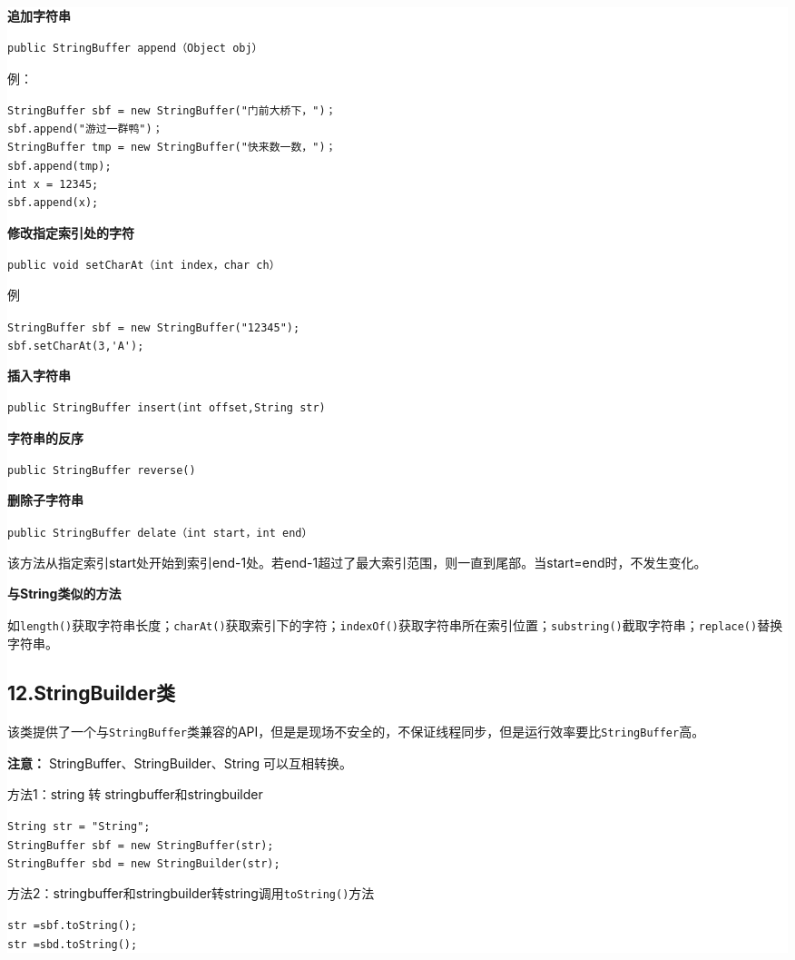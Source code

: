 **追加字符串**

    public StringBuffer append（Object obj）

例：

```
StringBuffer sbf = new StringBuffer("门前大桥下，")；
sbf.append("游过一群鸭")；
StringBuffer tmp = new StringBuffer("快来数一数，")；
sbf.append(tmp);
int x = 12345;
sbf.append(x);
```
**修改指定索引处的字符**

    public void setCharAt（int index，char ch）

例

```
StringBuffer sbf = new StringBuffer("12345");
sbf.setCharAt(3,'A');
```

**插入字符串**

    public StringBuffer insert(int offset,String str)

**字符串的反序**

    public StringBuffer reverse()

**删除子字符串**

    public StringBuffer delate（int start，int end）

该方法从指定索引start处开始到索引end-1处。若end-1超过了最大索引范围，则一直到尾部。当start=end时，不发生变化。

**与String类似的方法**

如`length()`获取字符串长度；`charAt()`获取索引下的字符；`indexOf()`获取字符串所在索引位置；`substring()`截取字符串；`replace()`替换字符串。

## 12.StringBuilder类 ##

该类提供了一个与`StringBuffer`类兼容的API，但是是现场不安全的，不保证线程同步，但是运行效率要比`StringBuffer`高。

**注意：**
StringBuffer、StringBuilder、String 可以互相转换。

方法1：string 转 stringbuffer和stringbuilder

```
String str = "String";
StringBuffer sbf = new StringBuffer(str);
StringBuffer sbd = new StringBuilder(str);
```
方法2：stringbuffer和stringbuilder转string调用`toString()`方法

```
str =sbf.toString();
str =sbd.toString();
```
